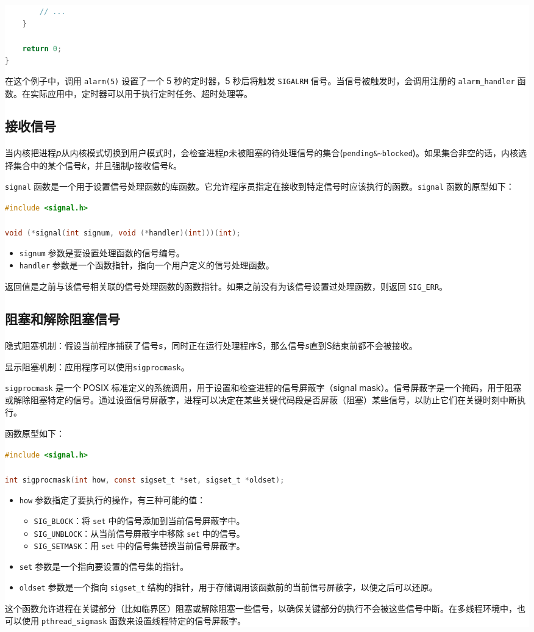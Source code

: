    ```c
           // ...
       }
   
       return 0;
   }
   ```

   在这个例子中，调用 `alarm(5)` 设置了一个 5 秒的定时器，5 秒后将触发 `SIGALRM` 信号。当信号被触发时，会调用注册的 `alarm_handler` 函数。在实际应用中，定时器可以用于执行定时任务、超时处理等。

## 接收信号

当内核把进程$p$从内核模式切换到用户模式时，会检查进程$p$未被阻塞的待处理信号的集合(`pending&~blocked`)。如果集合非空的话，内核选择集合中的某个信号$k$，并且强制$p$接收信号$k$。

`signal` 函数是一个用于设置信号处理函数的库函数。它允许程序员指定在接收到特定信号时应该执行的函数。`signal` 函数的原型如下：

```c
#include <signal.h>

void (*signal(int signum, void (*handler)(int)))(int);
```

- `signum` 参数是要设置处理函数的信号编号。
- `handler` 参数是一个函数指针，指向一个用户定义的信号处理函数。

返回值是之前与该信号相关联的信号处理函数的函数指针。如果之前没有为该信号设置过处理函数，则返回 `SIG_ERR`。

## 阻塞和解除阻塞信号

隐式阻塞机制：假设当前程序捕获了信号$s$，同时正在运行处理程序S，那么信号$s$直到S结束前都不会被接收。

显示阻塞机制：应用程序可以使用`sigprocmask`。

`sigprocmask` 是一个 POSIX 标准定义的系统调用，用于设置和检查进程的信号屏蔽字（signal mask）。信号屏蔽字是一个掩码，用于阻塞或解除阻塞特定的信号。通过设置信号屏蔽字，进程可以决定在某些关键代码段是否屏蔽（阻塞）某些信号，以防止它们在关键时刻中断执行。

函数原型如下：

```c
#include <signal.h>

int sigprocmask(int how, const sigset_t *set, sigset_t *oldset);
```

- `how` 参数指定了要执行的操作，有三种可能的值：
  - `SIG_BLOCK`：将 `set` 中的信号添加到当前信号屏蔽字中。
  - `SIG_UNBLOCK`：从当前信号屏蔽字中移除 `set` 中的信号。
  - `SIG_SETMASK`：用 `set` 中的信号集替换当前信号屏蔽字。

- `set` 参数是一个指向要设置的信号集的指针。

- `oldset` 参数是一个指向 `sigset_t` 结构的指针，用于存储调用该函数前的当前信号屏蔽字，以便之后可以还原。

这个函数允许进程在关键部分（比如临界区）阻塞或解除阻塞一些信号，以确保关键部分的执行不会被这些信号中断。在多线程环境中，也可以使用 `pthread_sigmask` 函数来设置线程特定的信号屏蔽字。

